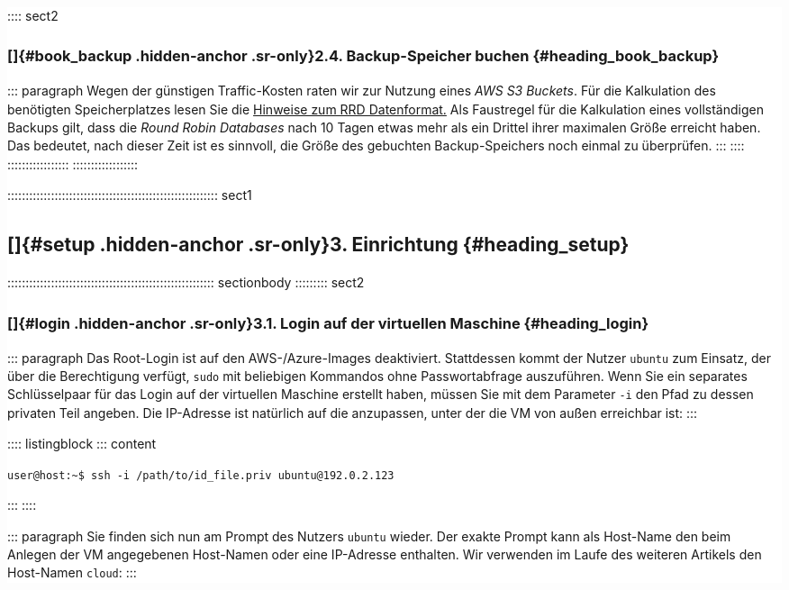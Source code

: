:::: sect2
### []{#book_backup .hidden-anchor .sr-only}2.4. Backup-Speicher buchen {#heading_book_backup}

::: paragraph
Wegen der günstigen Traffic-Kosten raten wir zur Nutzung eines *AWS S3
Buckets*. Für die Kalkulation des benötigten Speicherplatzes lesen Sie
die [Hinweise zum RRD Datenformat.](graphing.html#rrds) Als Faustregel
für die Kalkulation eines vollständigen Backups gilt, dass die *Round
Robin Databases* nach 10 Tagen etwas mehr als ein Drittel ihrer
maximalen Größe erreicht haben. Das bedeutet, nach dieser Zeit ist es
sinnvoll, die Größe des gebuchten Backup-Speichers noch einmal zu
überprüfen.
:::
::::
:::::::::::::::::
::::::::::::::::::

:::::::::::::::::::::::::::::::::::::::::::::::::::::::::: sect1
## []{#setup .hidden-anchor .sr-only}3. Einrichtung {#heading_setup}

::::::::::::::::::::::::::::::::::::::::::::::::::::::::: sectionbody
::::::::: sect2
### []{#login .hidden-anchor .sr-only}3.1. Login auf der virtuellen Maschine {#heading_login}

::: paragraph
Das Root-Login ist auf den AWS-/Azure-Images deaktiviert. Stattdessen
kommt der Nutzer `ubuntu` zum Einsatz, der über die Berechtigung
verfügt, `sudo` mit beliebigen Kommandos ohne Passwortabfrage
auszuführen. Wenn Sie ein separates Schlüsselpaar für das Login auf der
virtuellen Maschine erstellt haben, müssen Sie mit dem Parameter `-i`
den Pfad zu dessen privaten Teil angeben. Die IP-Adresse ist natürlich
auf die anzupassen, unter der die VM von außen erreichbar ist:
:::

:::: listingblock
::: content
``` {.pygments .highlight}
user@host:~$ ssh -i /path/to/id_file.priv ubuntu@192.0.2.123
```
:::
::::

::: paragraph
Sie finden sich nun am Prompt des Nutzers `ubuntu` wieder. Der exakte
Prompt kann als Host-Name den beim Anlegen der VM angegebenen Host-Namen
oder eine IP-Adresse enthalten. Wir verwenden im Laufe des weiteren
Artikels den Host-Namen `cloud`:
:::
